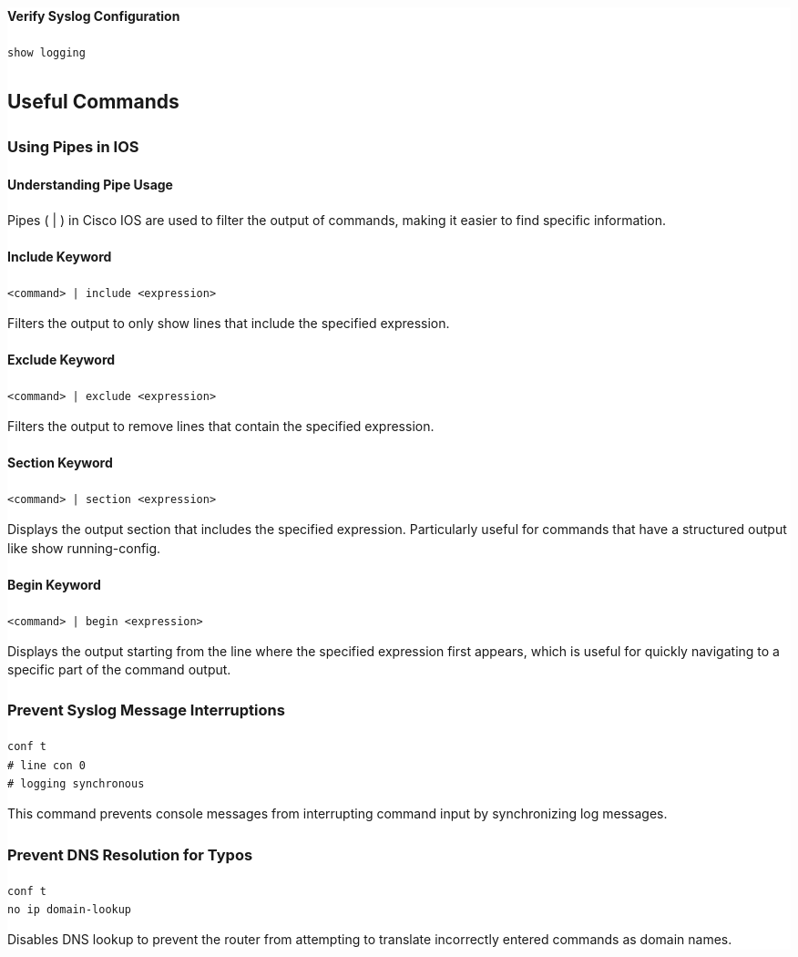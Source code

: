 #### Verify Syslog Configuration
```
show logging
```

## Useful Commands

### Using Pipes in IOS

#### Understanding Pipe Usage
Pipes ( | ) in Cisco IOS are used to filter the output of commands, making it easier to find specific information.

#### Include Keyword
```
<command> | include <expression>
```
Filters the output to only show lines that include the specified expression.

#### Exclude Keyword
```
<command> | exclude <expression>
```
Filters the output to remove lines that contain the specified expression.

#### Section Keyword
```
<command> | section <expression>
```
Displays the output section that includes the specified expression. Particularly useful for commands that have a structured output like show running-config.

#### Begin Keyword
```
<command> | begin <expression>
```
Displays the output starting from the line where the specified expression first appears, which is useful for quickly navigating to a specific part of the command output.

### Prevent Syslog Message Interruptions
```
conf t
# line con 0
# logging synchronous
```
This command prevents console messages from interrupting command input by synchronizing log messages.

### Prevent DNS Resolution for Typos
```
conf t
no ip domain-lookup
```
Disables DNS lookup to prevent the router from attempting to translate incorrectly entered commands as domain names.
